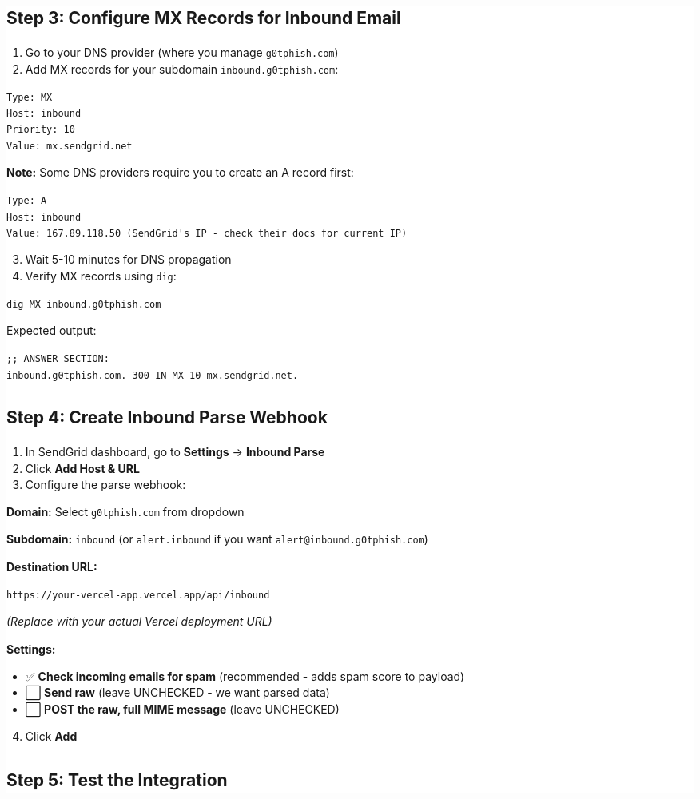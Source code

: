 ## Step 3: Configure MX Records for Inbound Email

1. Go to your DNS provider (where you manage `g0tphish.com`)
2. Add MX records for your subdomain `inbound.g0tphish.com`:

```
Type: MX
Host: inbound
Priority: 10
Value: mx.sendgrid.net
```

**Note:** Some DNS providers require you to create an A record first:
```
Type: A
Host: inbound
Value: 167.89.118.50 (SendGrid's IP - check their docs for current IP)
```

3. Wait 5-10 minutes for DNS propagation
4. Verify MX records using `dig`:

```bash
dig MX inbound.g0tphish.com
```

Expected output:
```
;; ANSWER SECTION:
inbound.g0tphish.com. 300 IN MX 10 mx.sendgrid.net.
```

## Step 4: Create Inbound Parse Webhook

1. In SendGrid dashboard, go to **Settings** → **Inbound Parse**
2. Click **Add Host & URL**
3. Configure the parse webhook:

**Domain:** Select `g0tphish.com` from dropdown

**Subdomain:** `inbound` (or `alert.inbound` if you want `alert@inbound.g0tphish.com`)

**Destination URL:**
```
https://your-vercel-app.vercel.app/api/inbound
```
*(Replace with your actual Vercel deployment URL)*

**Settings:**
- ✅ **Check incoming emails for spam** (recommended - adds spam score to payload)
- ⬜ **Send raw** (leave UNCHECKED - we want parsed data)
- ⬜ **POST the raw, full MIME message** (leave UNCHECKED)

4. Click **Add**

## Step 5: Test the Integration
